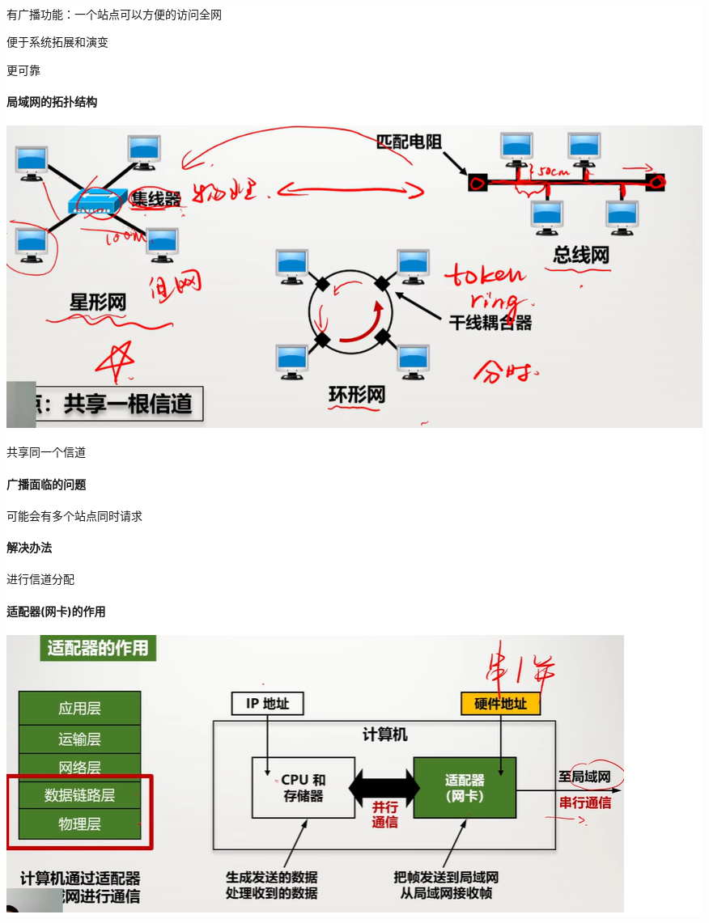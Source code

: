 有广播功能：一个站点可以方便的访问全网

便于系统拓展和演变

更可靠

#### 局域网的拓扑结构

![image-20240714101958884](Typara用到的图片/image-20240714101958884.png)

共享同一个信道

#### 广播面临的问题

可能会有多个站点同时请求

#### 解决办法

进行信道分配

#### 适配器(网卡)的作用

![image-20240714104512778](Typara用到的图片/image-20240714104512778.png)
